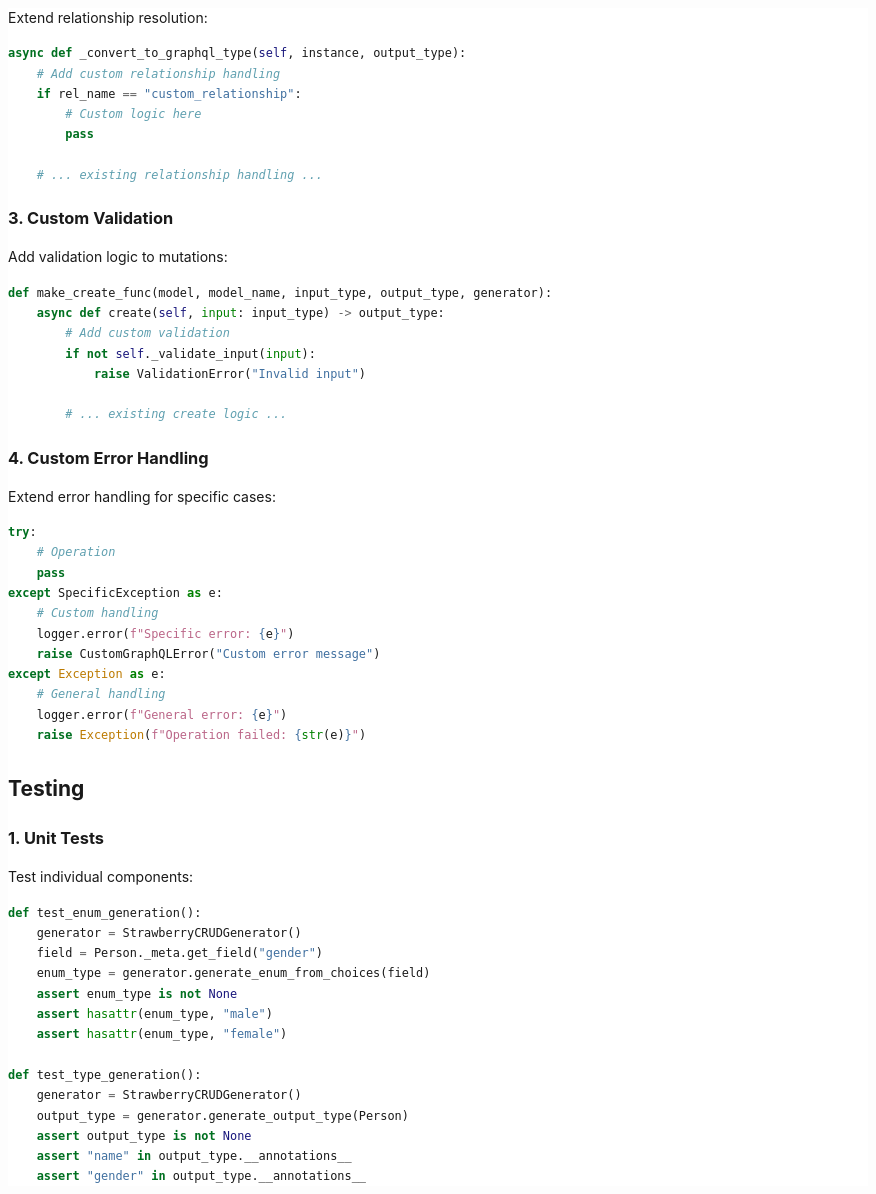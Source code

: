 Extend relationship resolution:

```python
async def _convert_to_graphql_type(self, instance, output_type):
    # Add custom relationship handling
    if rel_name == "custom_relationship":
        # Custom logic here
        pass
    
    # ... existing relationship handling ...
```

### 3. Custom Validation

Add validation logic to mutations:

```python
def make_create_func(model, model_name, input_type, output_type, generator):
    async def create(self, input: input_type) -> output_type:
        # Add custom validation
        if not self._validate_input(input):
            raise ValidationError("Invalid input")
        
        # ... existing create logic ...
```

### 4. Custom Error Handling

Extend error handling for specific cases:

```python
try:
    # Operation
    pass
except SpecificException as e:
    # Custom handling
    logger.error(f"Specific error: {e}")
    raise CustomGraphQLError("Custom error message")
except Exception as e:
    # General handling
    logger.error(f"General error: {e}")
    raise Exception(f"Operation failed: {str(e)}")
```

## Testing

### 1. Unit Tests

Test individual components:

```python
def test_enum_generation():
    generator = StrawberryCRUDGenerator()
    field = Person._meta.get_field("gender")
    enum_type = generator.generate_enum_from_choices(field)
    assert enum_type is not None
    assert hasattr(enum_type, "male")
    assert hasattr(enum_type, "female")

def test_type_generation():
    generator = StrawberryCRUDGenerator()
    output_type = generator.generate_output_type(Person)
    assert output_type is not None
    assert "name" in output_type.__annotations__
    assert "gender" in output_type.__annotations__
```
